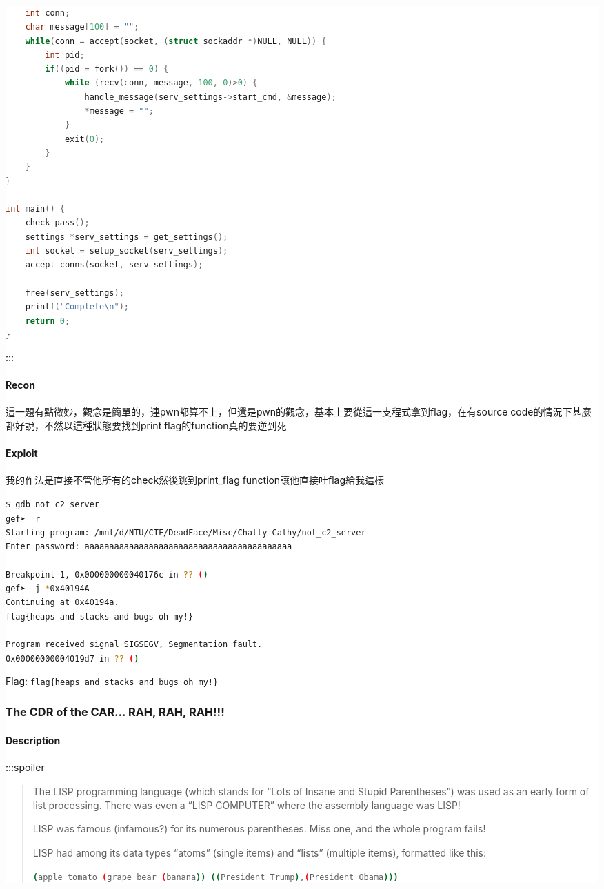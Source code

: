 ```cpp
	int conn;
    char message[100] = "";
    while(conn = accept(socket, (struct sockaddr *)NULL, NULL)) {
        int pid;
        if((pid = fork()) == 0) {
            while (recv(conn, message, 100, 0)>0) {
                handle_message(serv_settings->start_cmd, &message);
                *message = "";
            }
            exit(0);
        }
    }
}

int main() {
    check_pass();
    settings *serv_settings = get_settings();
    int socket = setup_socket(serv_settings);
    accept_conns(socket, serv_settings);
    
    free(serv_settings);
    printf("Complete\n");
    return 0;
}
```
:::
#### Recon
這一題有點微妙，觀念是簡單的，連pwn都算不上，但還是pwn的觀念，基本上要從這一支程式拿到flag，在有source code的情況下甚麼都好說，不然以這種狀態要找到print flag的function真的要逆到死
#### Exploit
我的作法是直接不管他所有的check然後跳到print_flag function讓他直接吐flag給我這樣
```bash
$ gdb not_c2_server
gef➤  r
Starting program: /mnt/d/NTU/CTF/DeadFace/Misc/Chatty Cathy/not_c2_server
Enter password: aaaaaaaaaaaaaaaaaaaaaaaaaaaaaaaaaaaaaaaaaa

Breakpoint 1, 0x000000000040176c in ?? ()
gef➤  j *0x40194A
Continuing at 0x40194a.
flag{heaps and stacks and bugs oh my!}

Program received signal SIGSEGV, Segmentation fault.
0x00000000004019d7 in ?? ()
```

Flag: `flag{heaps and stacks and bugs oh my!}`
### The CDR of the CAR... RAH, RAH, RAH!!!
#### Description
:::spoiler
> The LISP programming language (which stands for “Lots of Insane and Stupid Parentheses”) was used as an early form of list processing. There was even a “LISP COMPUTER” where the assembly language was LISP!
>
> LISP was famous (infamous?) for its numerous parentheses. Miss one, and the whole program fails!
>
> LISP had among its data types “atoms” (single items) and “lists” (multiple items), formatted like this:
> ```bash
> (apple tomato (grape bear (banana)) ((President Trump),(President Obama)))
> ```